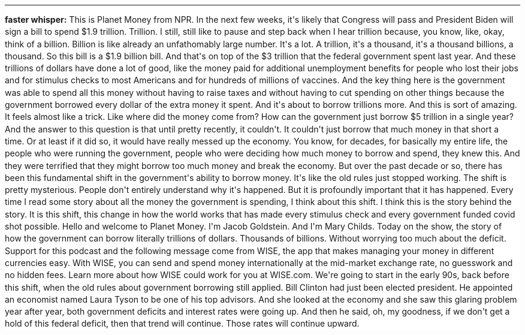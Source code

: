 ----

**faster whisper:**
This is Planet Money from NPR.
In the next few weeks, it's likely that Congress will pass and President Biden will
sign a bill to spend $1.9 trillion.
Trillion.
I still, still like to pause and step back when I hear trillion because, you know,
like, okay, think of a billion.
Billion is like already an unfathomably large number.
It's a lot.
A trillion, it's a thousand, it's a thousand billions, a thousand.
So this bill is a $1.9 billion bill.
And that's on top of the $3 trillion that the federal government spent last year.
And these trillions of dollars have done a lot of good, like the money paid for
additional unemployment benefits for people who lost their jobs and for stimulus checks
to most Americans and for hundreds of millions of vaccines.
And the key thing here is the government was able to spend all this money without having
to raise taxes and without having to cut spending on other things because the government
borrowed every dollar of the extra money it spent.
And it's about to borrow trillions more.
And this is sort of amazing.
It feels almost like a trick.
Like where did the money come from?
How can the government just borrow $5 trillion in a single year?
And the answer to this question is that until pretty recently, it couldn't.
It couldn't just borrow that much money in that short a time.
Or at least if it did so, it would have really messed up the economy.
You know, for decades, for basically my entire life, the people who were running
the government, people who were deciding how much money to borrow and spend, they
knew this.
And they were terrified that they might borrow too much money and break the economy.
But over the past decade or so, there has been this fundamental shift in the government's
ability to borrow money.
It's like the old rules just stopped working.
The shift is pretty mysterious.
People don't entirely understand why it's happened.
But it is profoundly important that it has happened.
Every time I read some story about all the money the government is spending, I
think about this shift.
I think this is the story behind the story.
It is this shift, this change in how the world works that has made every stimulus
check and every government funded covid shot possible.
Hello and welcome to Planet Money.
I'm Jacob Goldstein.
And I'm Mary Childs.
Today on the show, the story of how the government can borrow literally
trillions of dollars.
Thousands of billions.
Without worrying too much about the deficit.
Support for this podcast and the following message come from WISE, the app
that makes managing your money in different currencies easy.
With WISE, you can send and spend money internationally at the mid-market
exchange rate, no guesswork and no hidden fees.
Learn more about how WISE could work for you at WISE.com.
We're going to start in the early 90s, back before this shift, when the old
rules about government borrowing still applied.
Bill Clinton had just been elected president.
He appointed an economist named Laura Tyson to be one of his top advisors.
And she looked at the economy and she saw this glaring problem year after
year, both government deficits and interest rates were going up.
And then he said, oh, my goodness, if we don't get a hold of this federal
deficit, then that trend will continue.
Those rates will continue upward.